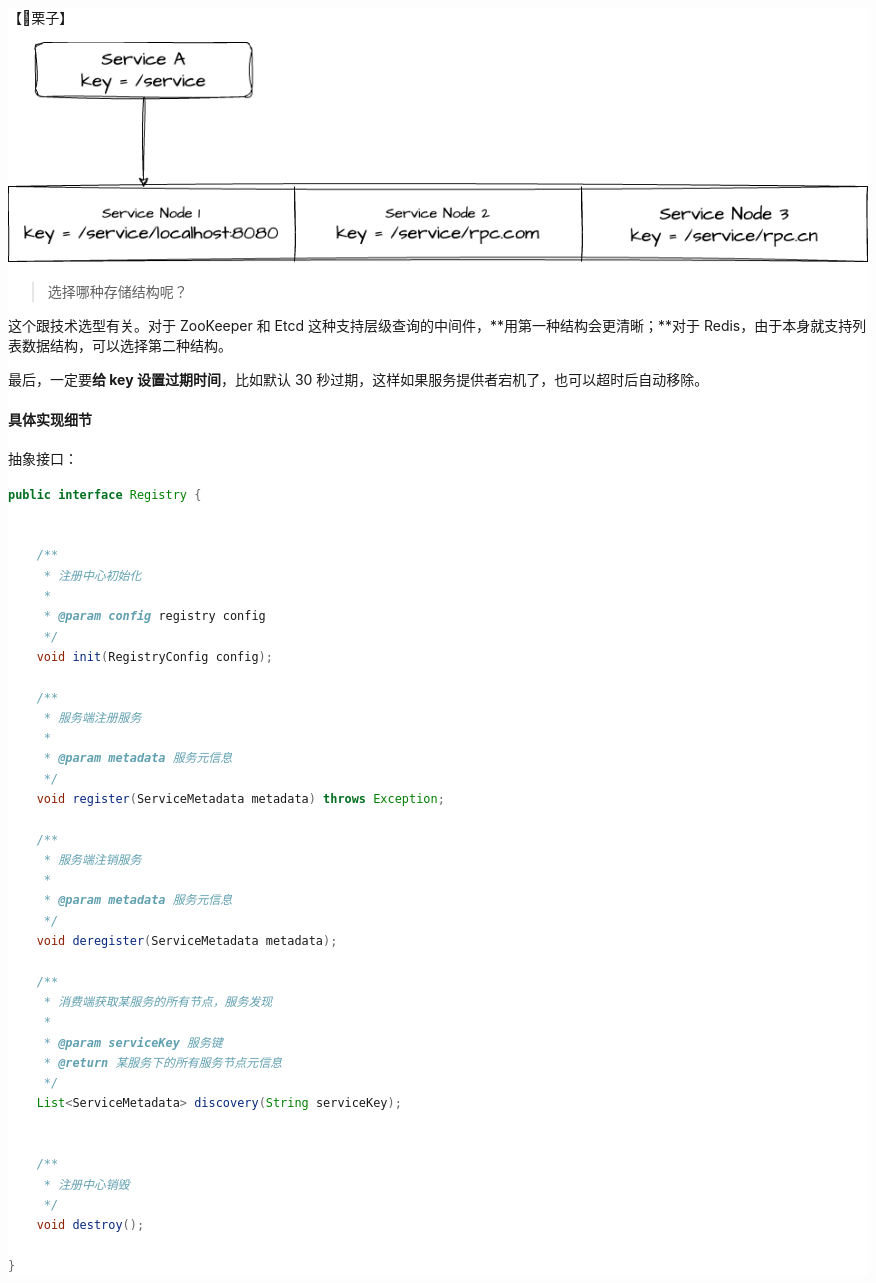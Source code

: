 【🌰栗子】

![](optimize-1/easy-rpc-key-design-list.drawio.png)

> 选择哪种存储结构呢？

这个跟技术选型有关。对于 ZooKeeper 和 Etcd 这种支持层级查询的中间件，**用第一种结构会更清晰；**对于 Redis，由于本身就支持列表数据结构，可以选择第二种结构。

最后，一定要**给 key 设置过期时间**，比如默认 30 秒过期，这样如果服务提供者宕机了，也可以超时后自动移除。



#### 具体实现细节

抽象接口：

```java
public interface Registry {


    /**
     * 注册中心初始化
     *
     * @param config registry config
     */
    void init(RegistryConfig config);

    /**
     * 服务端注册服务
     *
     * @param metadata 服务元信息
     */
    void register(ServiceMetadata metadata) throws Exception;

    /**
     * 服务端注销服务
     *
     * @param metadata 服务元信息
     */
    void deregister(ServiceMetadata metadata);

    /**
     * 消费端获取某服务的所有节点，服务发现
     *
     * @param serviceKey 服务键
     * @return 某服务下的所有服务节点元信息
     */
    List<ServiceMetadata> discovery(String serviceKey);


    /**
     * 注册中心销毁
     */
    void destroy();

}
```